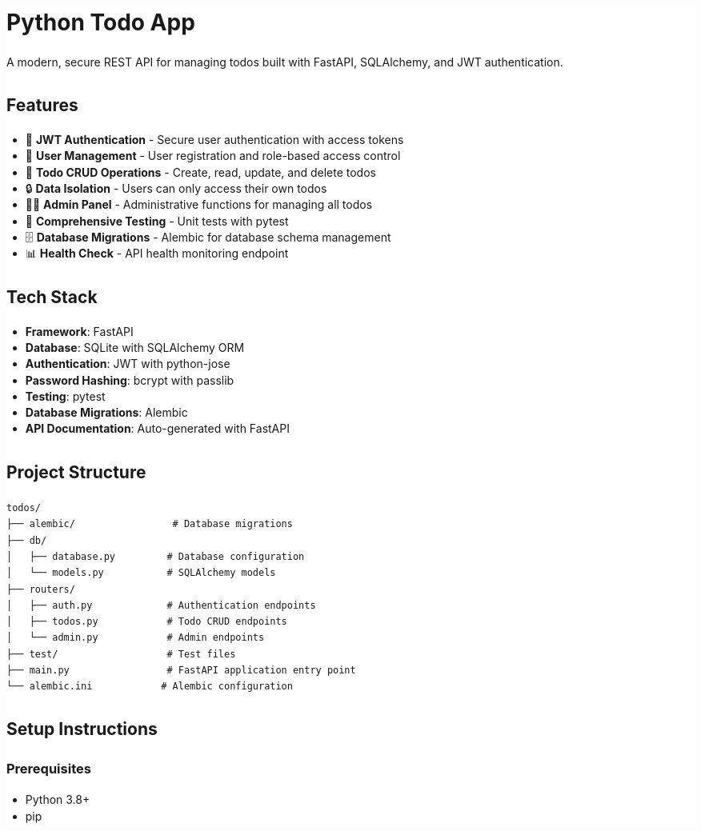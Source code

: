 # Python Todo App

A modern, secure REST API for managing todos built with FastAPI, SQLAlchemy, and JWT authentication.

## Features

- 🔐 **JWT Authentication** - Secure user authentication with access tokens
- 👥 **User Management** - User registration and role-based access control
- 📝 **Todo CRUD Operations** - Create, read, update, and delete todos
- 🔒 **Data Isolation** - Users can only access their own todos
- 👨‍💼 **Admin Panel** - Administrative functions for managing all todos
- 🧪 **Comprehensive Testing** - Unit tests with pytest
- 🗄️ **Database Migrations** - Alembic for database schema management
- 📊 **Health Check** - API health monitoring endpoint

## Tech Stack

- **Framework**: FastAPI
- **Database**: SQLite with SQLAlchemy ORM
- **Authentication**: JWT with python-jose
- **Password Hashing**: bcrypt with passlib
- **Testing**: pytest
- **Database Migrations**: Alembic
- **API Documentation**: Auto-generated with FastAPI

## Project Structure

```
todos/
├── alembic/                 # Database migrations
├── db/
│   ├── database.py         # Database configuration
│   └── models.py           # SQLAlchemy models
├── routers/
│   ├── auth.py             # Authentication endpoints
│   ├── todos.py            # Todo CRUD endpoints
│   └── admin.py            # Admin endpoints
├── test/                   # Test files
├── main.py                 # FastAPI application entry point
└── alembic.ini            # Alembic configuration
```

## Setup Instructions

### Prerequisites

- Python 3.8+
- pip
